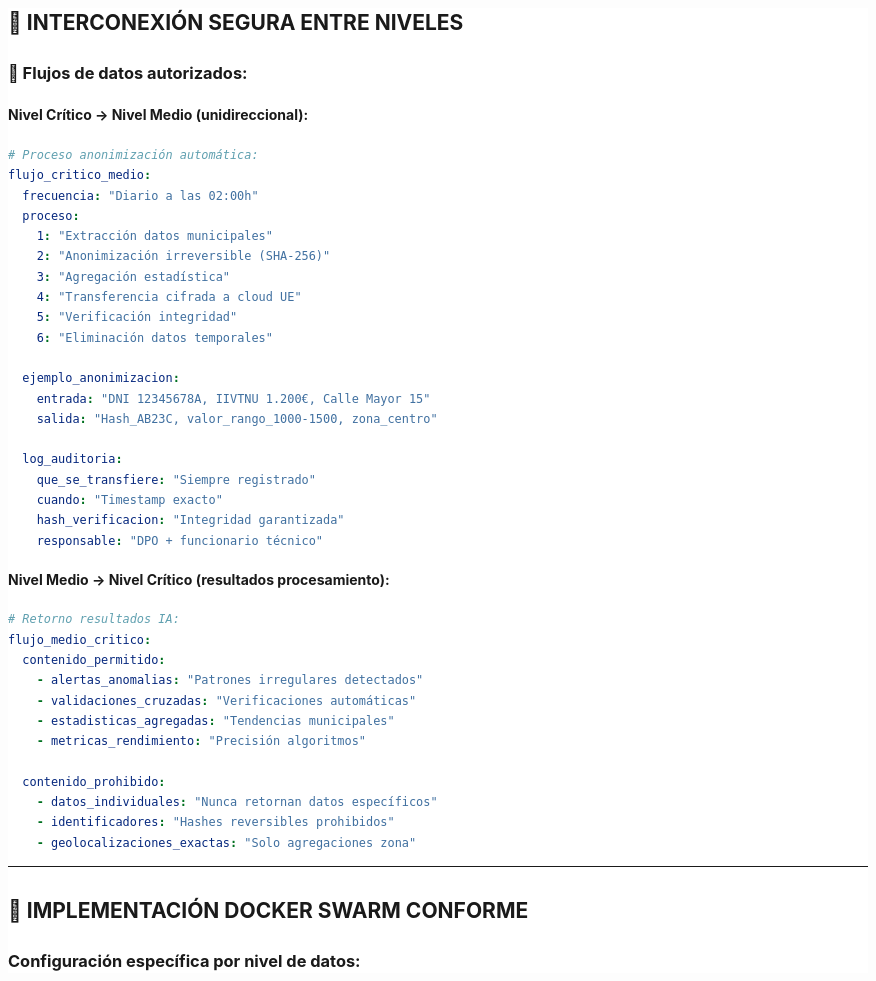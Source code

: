 
## 🔄 INTERCONEXIÓN SEGURA ENTRE NIVELES

### **🌉 Flujos de datos autorizados:**

#### **Nivel Crítico → Nivel Medio (unidireccional):**
```yaml
# Proceso anonimización automática:
flujo_critico_medio:
  frecuencia: "Diario a las 02:00h"
  proceso:
    1: "Extracción datos municipales"
    2: "Anonimización irreversible (SHA-256)"
    3: "Agregación estadística"
    4: "Transferencia cifrada a cloud UE"
    5: "Verificación integridad"
    6: "Eliminación datos temporales"
  
  ejemplo_anonimizacion:
    entrada: "DNI 12345678A, IIVTNU 1.200€, Calle Mayor 15"
    salida: "Hash_AB23C, valor_rango_1000-1500, zona_centro"
    
  log_auditoria:
    que_se_transfiere: "Siempre registrado"
    cuando: "Timestamp exacto"
    hash_verificacion: "Integridad garantizada"
    responsable: "DPO + funcionario técnico"
```

#### **Nivel Medio → Nivel Crítico (resultados procesamiento):**
```yaml
# Retorno resultados IA:
flujo_medio_critico:
  contenido_permitido:
    - alertas_anomalias: "Patrones irregulares detectados"
    - validaciones_cruzadas: "Verificaciones automáticas"
    - estadisticas_agregadas: "Tendencias municipales"
    - metricas_rendimiento: "Precisión algoritmos"
  
  contenido_prohibido:
    - datos_individuales: "Nunca retornan datos específicos"
    - identificadores: "Hashes reversibles prohibidos"
    - geolocalizaciones_exactas: "Solo agregaciones zona"
```

---

## 🐳 IMPLEMENTACIÓN DOCKER SWARM CONFORME

### **Configuración específica por nivel de datos:**
